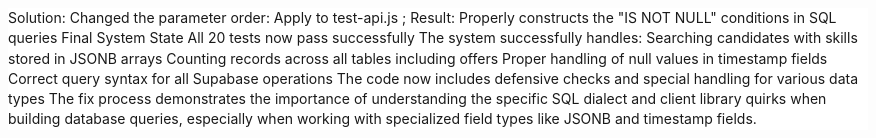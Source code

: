 Solution: Changed the parameter order:
Apply to test-api.js
;
Result: Properly constructs the "IS NOT NULL" conditions in SQL queries
Final System State
All 20 tests now pass successfully
The system successfully handles:
Searching candidates with skills stored in JSONB arrays
Counting records across all tables including offers
Proper handling of null values in timestamp fields
Correct query syntax for all Supabase operations
The code now includes defensive checks and special handling for various data types
The fix process demonstrates the importance of understanding the specific SQL dialect and client library quirks when building database queries, especially when working with specialized field types like JSONB and timestamp fields.